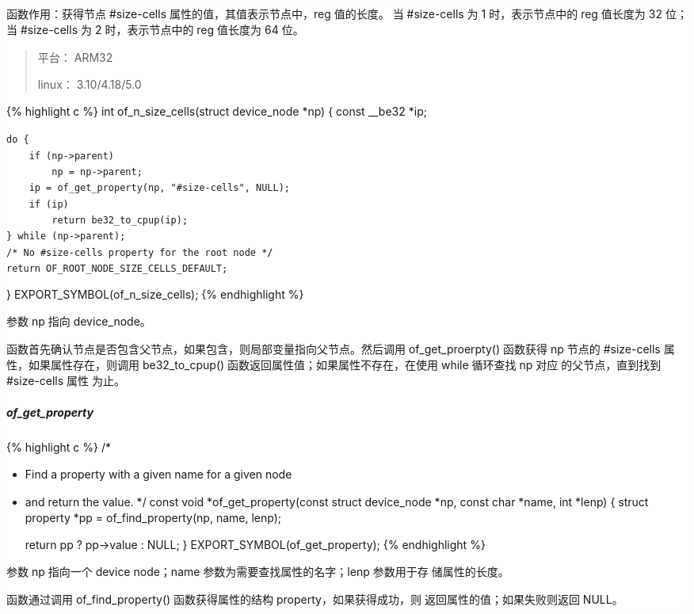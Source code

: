 函数作用：获得节点 #size-cells 属性的值，其值表示节点中，reg 值的长度。
当 #size-cells 为 1 时，表示节点中的 reg 值长度为 32 位；当 #size-cells 为 
2 时，表示节点中的 reg 值长度为 64 位。

> 平台： ARM32
>
> linux： 3.10/4.18/5.0

{% highlight c %}
int of_n_size_cells(struct device_node *np)
{
    const __be32 *ip;

    do {
        if (np->parent)
            np = np->parent;
        ip = of_get_property(np, "#size-cells", NULL);
        if (ip)
            return be32_to_cpup(ip);
    } while (np->parent);
    /* No #size-cells property for the root node */
    return OF_ROOT_NODE_SIZE_CELLS_DEFAULT;
}
EXPORT_SYMBOL(of_n_size_cells);
{% endhighlight %}

参数 np 指向 device_node。

函数首先确认节点是否包含父节点，如果包含，则局部变量指向父节点。然后调用 
of_get_proerpty() 函数获得 np 节点的 #size-cells 属性，如果属性存在，则调用 
be32_to_cpup() 函数返回属性值；如果属性不存在，在使用 while 循环查找 np 对应
的父节点，直到找到 #size-cells 属性 为止。

##### of_get_property

{% highlight c %}
/*
* Find a property with a given name for a given node
* and return the value.
*/
const void *of_get_property(const struct device_node *np, const char *name,
                int *lenp)
{
    struct property *pp = of_find_property(np, name, lenp);

    return pp ? pp->value : NULL;
}
EXPORT_SYMBOL(of_get_property);
{% endhighlight %}

参数 np 指向一个 device node；name 参数为需要查找属性的名字；lenp 参数用于存
储属性的长度。

函数通过调用 of_find_property() 函数获得属性的结构 property，如果获得成功，则
返回属性的值；如果失败则返回 NULL。
